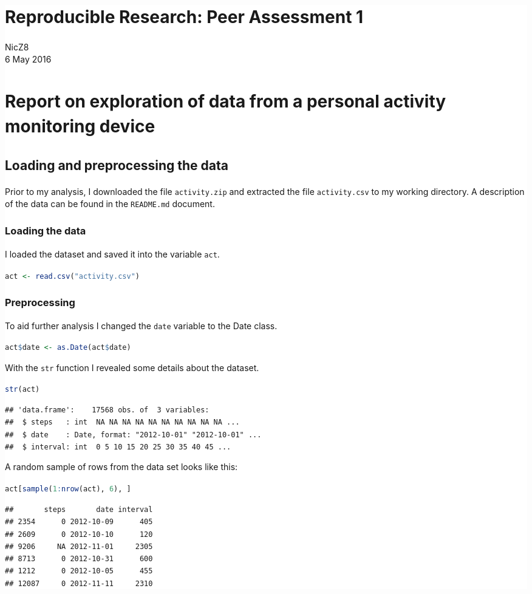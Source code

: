 # Reproducible Research: Peer Assessment 1
NicZ8  
6 May 2016  
# Report on exploration of data from a personal activity monitoring device

## Loading and preprocessing the data

Prior to my analysis, I downloaded the file ```activity.zip``` and extracted the file ```activity.csv``` to my working directory.
A description of the data can be found in the ```README.md``` document.

### Loading the data

I loaded the dataset and saved it into the variable ```act```.


```r
act <- read.csv("activity.csv")
```

### Preprocessing

To aid further analysis I changed the ```date``` variable to the Date class.


```r
act$date <- as.Date(act$date)
```

With the ```str``` function I revealed some details about the dataset.


```r
str(act)
```

```
## 'data.frame':	17568 obs. of  3 variables:
##  $ steps   : int  NA NA NA NA NA NA NA NA NA NA ...
##  $ date    : Date, format: "2012-10-01" "2012-10-01" ...
##  $ interval: int  0 5 10 15 20 25 30 35 40 45 ...
```

A random sample of rows from the data set looks like this:


```r
act[sample(1:nrow(act), 6), ]
```

```
##       steps       date interval
## 2354      0 2012-10-09      405
## 2609      0 2012-10-10      120
## 9206     NA 2012-11-01     2305
## 8713      0 2012-10-31      600
## 1212      0 2012-10-05      455
## 12087     0 2012-11-11     2310
```
